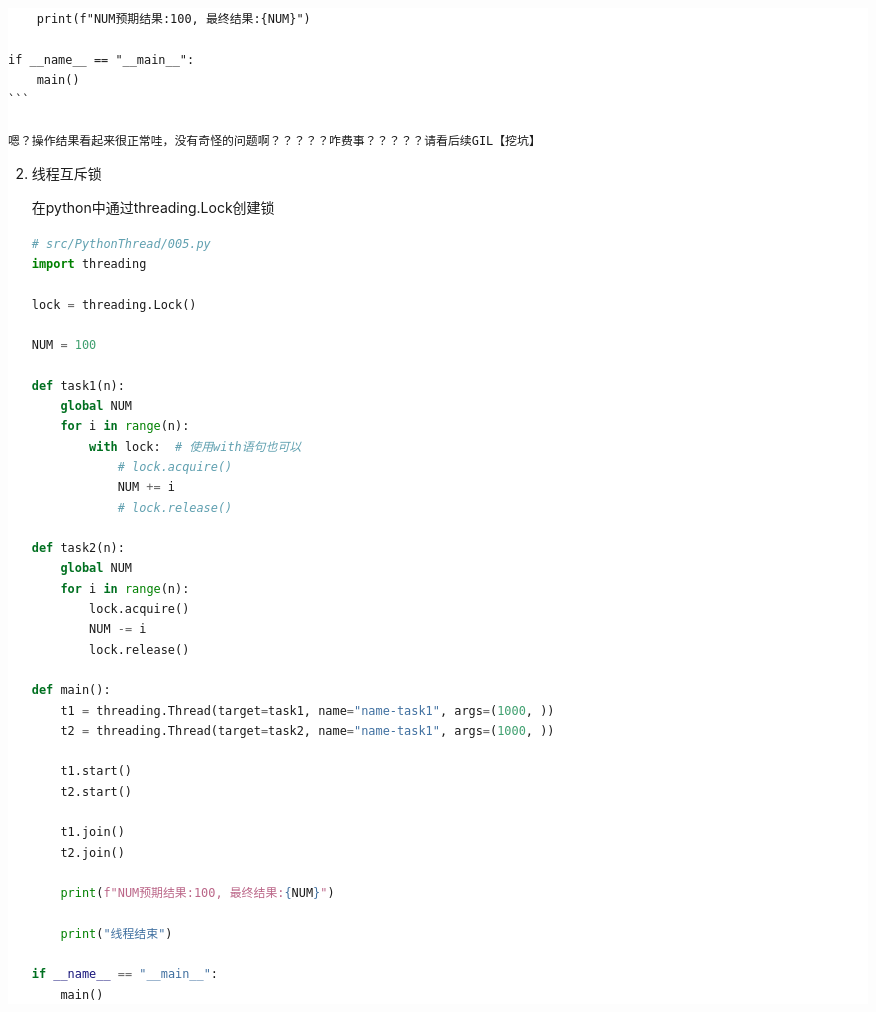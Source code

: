         print(f"NUM预期结果:100, 最终结果:{NUM}")

    if __name__ == "__main__":
        main()
    ```

    嗯？操作结果看起来很正常哇，没有奇怪的问题啊？？？？？咋费事？？？？？请看后续GIL【挖坑】

2. 线程互斥锁

    在python中通过threading.Lock创建锁

    ```python
    # src/PythonThread/005.py
    import threading

    lock = threading.Lock()

    NUM = 100

    def task1(n):
        global NUM
        for i in range(n):
            with lock:  # 使用with语句也可以
                # lock.acquire()
                NUM += i
                # lock.release()

    def task2(n):
        global NUM
        for i in range(n):
            lock.acquire()
            NUM -= i
            lock.release()

    def main():
        t1 = threading.Thread(target=task1, name="name-task1", args=(1000, ))
        t2 = threading.Thread(target=task2, name="name-task1", args=(1000, ))

        t1.start()
        t2.start()

        t1.join()
        t2.join()

        print(f"NUM预期结果:100, 最终结果:{NUM}")

        print("线程结束")

    if __name__ == "__main__":
        main()
    ```
